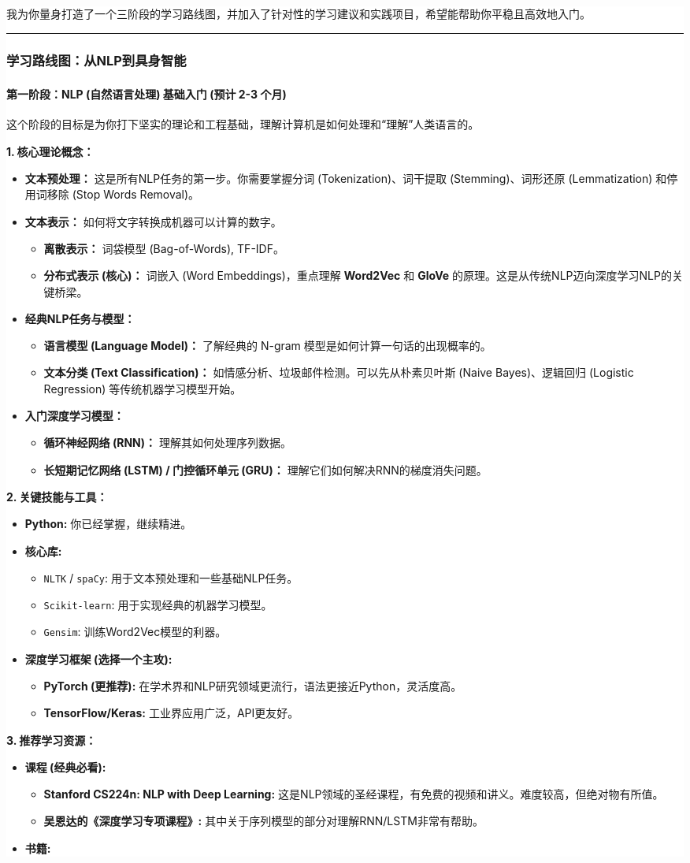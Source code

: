 我为你量身打造了一个三阶段的学习路线图，并加入了针对性的学习建议和实践项目，希望能帮助你平稳且高效地入门。

---

### **学习路线图：从NLP到具身智能**

#### **第一阶段：NLP (自然语言处理) 基础入门 (预计 2-3 个月)**

这个阶段的目标是为你打下坚实的理论和工程基础，理解计算机是如何处理和“理解”人类语言的。

**1. 核心理论概念：**

- **文本预处理：** 这是所有NLP任务的第一步。你需要掌握分词 (Tokenization)、词干提取 (Stemming)、词形还原 (Lemmatization) 和停用词移除 (Stop Words Removal)。
    
- **文本表示：** 如何将文字转换成机器可以计算的数字。
    
    - **离散表示：** 词袋模型 (Bag-of-Words), TF-IDF。
        
    - **分布式表示 (核心)：** 词嵌入 (Word Embeddings)，重点理解 **Word2Vec** 和 **GloVe** 的原理。这是从传统NLP迈向深度学习NLP的关键桥梁。
        
- **经典NLP任务与模型：**
    
    - **语言模型 (Language Model)：** 了解经典的 N-gram 模型是如何计算一句话的出现概率的。
        
    - **文本分类 (Text Classification)：** 如情感分析、垃圾邮件检测。可以先从朴素贝叶斯 (Naive Bayes)、逻辑回归 (Logistic Regression) 等传统机器学习模型开始。
        
- **入门深度学习模型：**
    
    - **循环神经网络 (RNN)：** 理解其如何处理序列数据。
        
    - **长短期记忆网络 (LSTM) / 门控循环单元 (GRU)：** 理解它们如何解决RNN的梯度消失问题。
        

**2. 关键技能与工具：**

- **Python:** 你已经掌握，继续精进。
    
- **核心库:**
    
    - `NLTK` / `spaCy`: 用于文本预处理和一些基础NLP任务。
        
    - `Scikit-learn`: 用于实现经典的机器学习模型。
        
    - `Gensim`: 训练Word2Vec模型的利器。
        
- **深度学习框架 (选择一个主攻):**
    
    - **PyTorch (更推荐):** 在学术界和NLP研究领域更流行，语法更接近Python，灵活度高。
        
    - **TensorFlow/Keras:** 工业界应用广泛，API更友好。
        

**3. 推荐学习资源：**

- **课程 (经典必看):**
    
    - **Stanford CS224n: NLP with Deep Learning:** 这是NLP领域的圣经课程，有免费的视频和讲义。难度较高，但绝对物有所值。
        
    - **吴恩达的《深度学习专项课程》:** 其中关于序列模型的部分对理解RNN/LSTM非常有帮助。
        
- **书籍:**
    